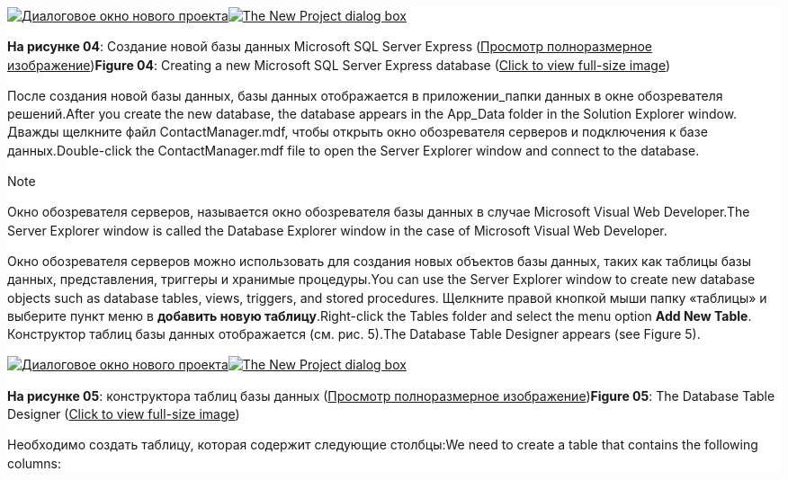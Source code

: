 
<span data-ttu-id="30c1b-204">[![Диалоговое окно нового проекта](iteration-1-create-the-application-cs/_static/image4.jpg)](iteration-1-create-the-application-cs/_static/image7.png)</span><span class="sxs-lookup"><span data-stu-id="30c1b-204">[![The New Project dialog box](iteration-1-create-the-application-cs/_static/image4.jpg)](iteration-1-create-the-application-cs/_static/image7.png)</span></span>

<span data-ttu-id="30c1b-205">**На рисунке 04**: Создание новой базы данных Microsoft SQL Server Express ([Просмотр полноразмерное изображение](iteration-1-create-the-application-cs/_static/image8.png))</span><span class="sxs-lookup"><span data-stu-id="30c1b-205">**Figure 04**: Creating a new Microsoft SQL Server Express database ([Click to view full-size image](iteration-1-create-the-application-cs/_static/image8.png))</span></span>


<span data-ttu-id="30c1b-206">После создания новой базы данных, базы данных отображается в приложении\_папки данных в окне обозревателя решений.</span><span class="sxs-lookup"><span data-stu-id="30c1b-206">After you create the new database, the database appears in the App\_Data folder in the Solution Explorer window.</span></span> <span data-ttu-id="30c1b-207">Дважды щелкните файл ContactManager.mdf, чтобы открыть окно обозревателя серверов и подключения к базе данных.</span><span class="sxs-lookup"><span data-stu-id="30c1b-207">Double-click the ContactManager.mdf file to open the Server Explorer window and connect to the database.</span></span>

> [!NOTE] 
> 
> <span data-ttu-id="30c1b-208">Окно обозревателя серверов, называется окно обозревателя базы данных в случае Microsoft Visual Web Developer.</span><span class="sxs-lookup"><span data-stu-id="30c1b-208">The Server Explorer window is called the Database Explorer window in the case of Microsoft Visual Web Developer.</span></span>


<span data-ttu-id="30c1b-209">Окно обозревателя серверов можно использовать для создания новых объектов базы данных, таких как таблицы базы данных, представления, триггеры и хранимые процедуры.</span><span class="sxs-lookup"><span data-stu-id="30c1b-209">You can use the Server Explorer window to create new database objects such as database tables, views, triggers, and stored procedures.</span></span> <span data-ttu-id="30c1b-210">Щелкните правой кнопкой мыши папку «таблицы» и выберите пункт меню в **добавить новую таблицу**.</span><span class="sxs-lookup"><span data-stu-id="30c1b-210">Right-click the Tables folder and select the menu option **Add New Table**.</span></span> <span data-ttu-id="30c1b-211">Конструктор таблиц базы данных отображается (см. рис. 5).</span><span class="sxs-lookup"><span data-stu-id="30c1b-211">The Database Table Designer appears (see Figure 5).</span></span>


<span data-ttu-id="30c1b-212">[![Диалоговое окно нового проекта](iteration-1-create-the-application-cs/_static/image5.jpg)](iteration-1-create-the-application-cs/_static/image9.png)</span><span class="sxs-lookup"><span data-stu-id="30c1b-212">[![The New Project dialog box](iteration-1-create-the-application-cs/_static/image5.jpg)](iteration-1-create-the-application-cs/_static/image9.png)</span></span>

<span data-ttu-id="30c1b-213">**На рисунке 05**: конструктора таблиц базы данных ([Просмотр полноразмерное изображение](iteration-1-create-the-application-cs/_static/image10.png))</span><span class="sxs-lookup"><span data-stu-id="30c1b-213">**Figure 05**: The Database Table Designer ([Click to view full-size image](iteration-1-create-the-application-cs/_static/image10.png))</span></span>


<span data-ttu-id="30c1b-214">Необходимо создать таблицу, которая содержит следующие столбцы:</span><span class="sxs-lookup"><span data-stu-id="30c1b-214">We need to create a table that contains the following columns:</span></span>
